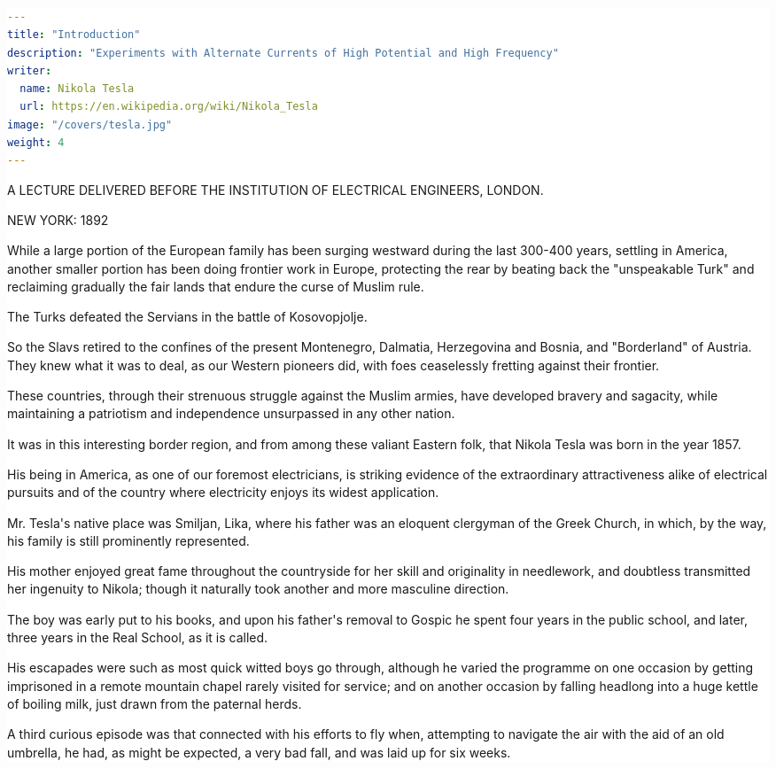 ```yaml
---
title: "Introduction"
description: "Experiments with Alternate Currents of High Potential and High Frequency"
writer:
  name: Nikola Tesla
  url: https://en.wikipedia.org/wiki/Nikola_Tesla
image: "/covers/tesla.jpg"
weight: 4
---
```



A LECTURE DELIVERED BEFORE THE INSTITUTION OF ELECTRICAL ENGINEERS, LONDON.

NEW YORK: 1892


While a large portion of the European family has been surging westward during the last 300-400 years, settling in America, another smaller portion has been doing frontier work in Europe, protecting the rear by beating back the "unspeakable Turk" and reclaiming gradually the fair lands that endure the curse of Muslim rule. 

The Turks defeated the Servians in the battle of Kosovopjolje.

So the Slavs retired to the confines of the present Montenegro, Dalmatia, Herzegovina and Bosnia, and "Borderland" of Austria. They knew what it was to deal, as our Western pioneers did, with foes ceaselessly fretting against their frontier.

These countries, through their strenuous struggle against the Muslim armies, have developed bravery and sagacity, while maintaining a patriotism and independence unsurpassed in any other nation.

It was in this interesting border region, and from among these valiant Eastern folk, that Nikola Tesla was born in the year 1857.

His being in America, as one of our foremost electricians, is striking evidence of the extraordinary attractiveness alike of electrical pursuits and of the country where electricity enjoys its widest application. 

Mr. Tesla's native place was Smiljan, Lika, where his father was an eloquent clergyman of the Greek Church, in which, by the way, his family is still prominently represented. 

His mother enjoyed great fame throughout the countryside for her skill and originality in needlework, and doubtless transmitted her ingenuity to Nikola; though it naturally took another and more masculine direction.

The boy was early put to his books, and upon his father's removal to Gospic he spent four years in the public school, and later, three years in the Real School, as it is called. 

His escapades were such as most quick witted boys go through, although he varied the programme on one occasion by getting imprisoned in a remote mountain chapel rarely visited for service; and on another occasion by falling headlong into a huge kettle of boiling milk, just drawn from the paternal herds. 

A third curious episode was that connected with his efforts to fly when, attempting to navigate the air with the aid of an old umbrella, he had, as might be expected, a very bad fall, and was laid up for six weeks.
